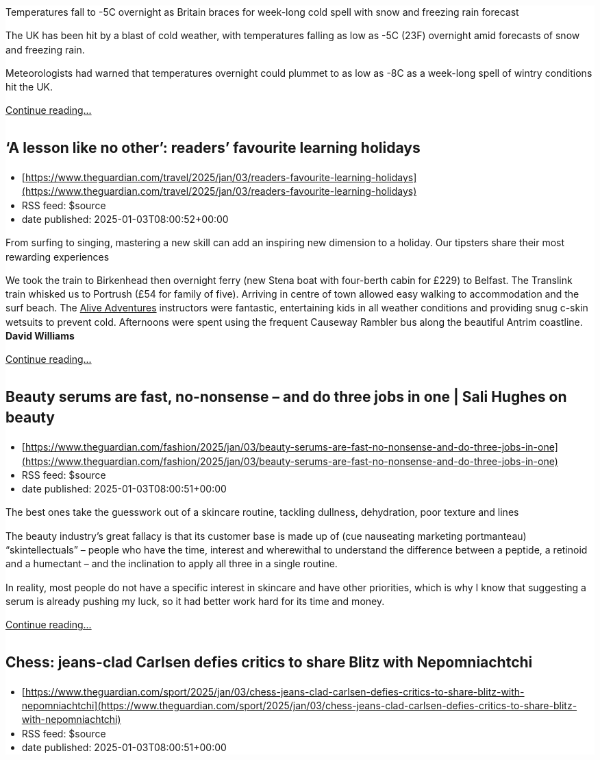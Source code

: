 <p>Temperatures fall to -5C overnight as Britain braces for week-long cold spell with snow and freezing rain forecast</p><p>The UK has been hit by a blast of cold weather, with temperatures falling as low as -5C (23F) overnight amid forecasts of snow and freezing rain.</p><p>Meteorologists had warned that temperatures overnight could plummet to as low as -8C as a week-long spell of wintry conditions hit the UK.</p> <a href="https://www.theguardian.com/uk-news/2025/jan/03/uk-hit-by-blast-of-wintry-weather-as-temperatures-plummet">Continue reading...</a>

## ‘A lesson like no other’: readers’ favourite learning holidays
 - [https://www.theguardian.com/travel/2025/jan/03/readers-favourite-learning-holidays](https://www.theguardian.com/travel/2025/jan/03/readers-favourite-learning-holidays)
 - RSS feed: $source
 - date published: 2025-01-03T08:00:52+00:00

<p>From surfing to singing, mastering a new skill can add an inspiring new dimension to a holiday. Our tipsters share their most rewarding experiences</p><p>We took the train to Birkenhead then overnight ferry (new Stena boat with four-berth cabin for £229) to Belfast. The Translink train whisked us to Portrush (£54 for family of five). Arriving in centre of town allowed easy walking to accommodation and the surf beach. The <a href="https://aliveadventures.co.uk/">Alive Adventures</a> instructors were fantastic, entertaining kids in all weather conditions and providing snug c-skin wetsuits to prevent cold. Afternoons were spent using the frequent Causeway Rambler bus along the beautiful Antrim coastline.<br><strong>David Williams</strong></p> <a href="https://www.theguardian.com/travel/2025/jan/03/readers-favourite-learning-holidays">Continue reading...</a>

## Beauty serums are fast, no-nonsense – and do three jobs in one | Sali Hughes on beauty
 - [https://www.theguardian.com/fashion/2025/jan/03/beauty-serums-are-fast-no-nonsense-and-do-three-jobs-in-one](https://www.theguardian.com/fashion/2025/jan/03/beauty-serums-are-fast-no-nonsense-and-do-three-jobs-in-one)
 - RSS feed: $source
 - date published: 2025-01-03T08:00:51+00:00

<p>The best ones take the guesswork out of a skincare routine, tackling dullness, dehydration, poor texture and lines </p><p>The beauty industry’s great fallacy is that its customer base is made up of (cue nauseating marketing portmanteau) “skintellectuals” – people who have the time, interest and wherewithal to understand the difference between a peptide, a retinoid and a humectant – and the inclination to apply all three in a single routine.</p><p>In reality, most people do not have a&nbsp;specific interest in skincare and have other priorities, which is why I know that suggesting a serum is already pushing my luck, so it had better work hard for its time and money.</p> <a href="https://www.theguardian.com/fashion/2025/jan/03/beauty-serums-are-fast-no-nonsense-and-do-three-jobs-in-one">Continue reading...</a>

## Chess: jeans-clad Carlsen defies critics to share Blitz with Nepomniachtchi
 - [https://www.theguardian.com/sport/2025/jan/03/chess-jeans-clad-carlsen-defies-critics-to-share-blitz-with-nepomniachtchi](https://www.theguardian.com/sport/2025/jan/03/chess-jeans-clad-carlsen-defies-critics-to-share-blitz-with-nepomniachtchi)
 - RSS feed: $source
 - date published: 2025-01-03T08:00:51+00:00
